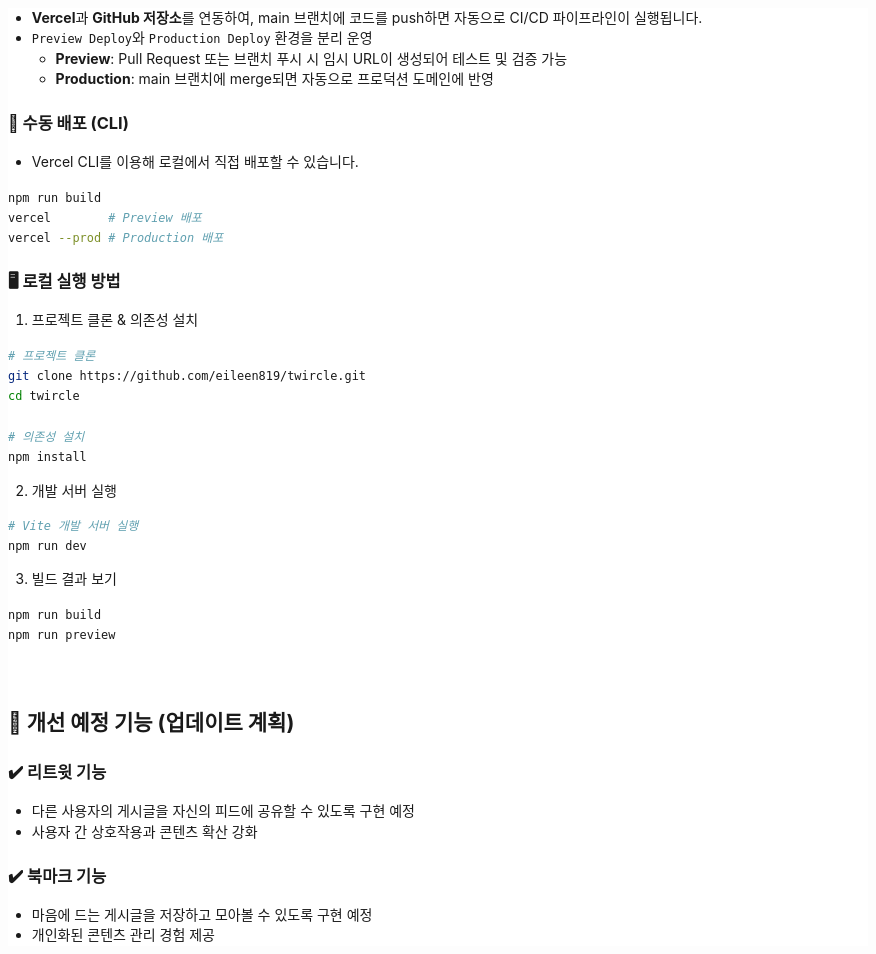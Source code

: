 - **Vercel**과 **GitHub 저장소**를 연동하여, main 브랜치에 코드를 push하면 자동으로 CI/CD 파이프라인이 실행됩니다.
- `Preview Deploy`와 `Production Deploy` 환경을 분리 운영
  - **Preview**: Pull Request 또는 브랜치 푸시 시 임시 URL이 생성되어 테스트 및 검증 가능
  - **Production**: main 브랜치에 merge되면 자동으로 프로덕션 도메인에 반영

### 🔹 수동 배포 (CLI)

- Vercel CLI를 이용해 로컬에서 직접 배포할 수 있습니다.

```bash
npm run build
vercel        # Preview 배포
vercel --prod # Production 배포
```

### 🖥️ 로컬 실행 방법

1. 프로젝트 클론 & 의존성 설치

```bash
# 프로젝트 클론
git clone https://github.com/eileen819/twircle.git
cd twircle

# 의존성 설치
npm install
```

2. 개발 서버 실행

```bash
# Vite 개발 서버 실행
npm run dev
```

3. 빌드 결과 보기

```bash
npm run build
npm run preview
```

  <br/>

## 🔄 개선 예정 기능 (업데이트 계획)

### ✔️ 리트윗 기능

- 다른 사용자의 게시글을 자신의 피드에 공유할 수 있도록 구현 예정
- 사용자 간 상호작용과 콘텐츠 확산 강화

### ✔️ 북마크 기능

- 마음에 드는 게시글을 저장하고 모아볼 수 있도록 구현 예정
- 개인화된 콘텐츠 관리 경험 제공
